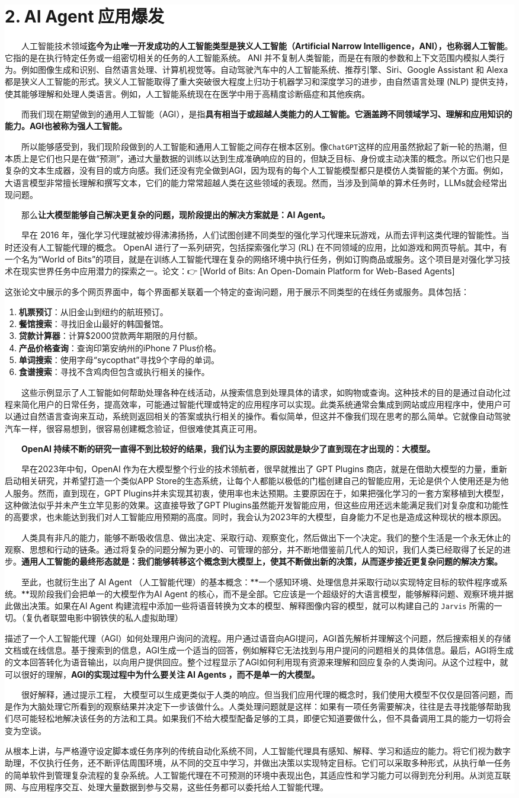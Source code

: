 # 2\. AI Agent 应用爆发

  人工智能技术领域**迄今为止唯一开发成功的人工智能类型是狭义人工智能（Artificial Narrow Intelligence，ANI），也称弱人工智能**。它指的是在执行特定任务或一组密切相关的任务的人工智能系统。 ANI 并不复制人类智能，而是在有限的参数和上下文范围内模拟人类行为。例如图像生成和识别、自然语言处理、计算机视觉等。自动驾驶汽车中的人工智能系统、推荐引擎、Siri、Google Assistant 和 Alexa 都是狭义人工智能的形式。狭义人工智能取得了重大突破很大程度上归功于机器学习和深度学习的进步，由自然语言处理 (NLP) 提供支持，使其能够理解和处理人类语言。例如，人工智能系统现在在医学中用于高精度诊断癌症和其他疾病。

  而我们现在期望做到的通用人工智能（AGI），是指**具有相当于或超越人类能力的人工智能。它涵盖跨不同领域学习、理解和应用知识的能力。AGI也被称为强人工智能。**

  所以能够感受到，我们现阶段做到的人工智能和通用人工智能之间存在根本区别。像`ChatGPT`这样的应用虽然掀起了新一轮的热潮，但本质上是它们也只是在做“预测”，通过大量数据的训练以达到生成准确响应的目的，但缺乏目标、身份或主动决策的概念。所以它们也只是复杂的文本生成器，没有目的或方向感。我们还没有完全做到AGI，因为现有的每个人工智能模型都只是模仿人类智能的某个方面。例如，大语言模型非常擅长理解和撰写文本，它们的能力常常超越人类在这些领域的表现。然而，当涉及到简单的算术任务时，LLMs就会经常出现问题。

  那么**让大模型能够自己解决更复杂的问题，现阶段提出的解决方案就是：AI Agent。**

  早在 2016 年，强化学习代理就被炒得沸沸扬扬，人们试图创建不同类型的强化学习代理来玩游戏，从而去评判这类代理的智能性。当时还没有人工智能代理的概念。 OpenAI 进行了一系列研究，包括探索强化学习 (RL) 在不同领域的应用，比如游戏和网页导航。其中，有一个名为“World of Bits”的项目，就是在训练人工智能代理在复杂的网络环境中执行任务，例如订购商品或服务。这个项目是对强化学习技术在现实世界任务中应用潜力的探索之一。论文：👉 [World of Bits: An Open-Domain Platform for Web-Based Agents]
  
这张论文中展示的多个网页界面中，每个界面都关联着一个特定的查询问题，用于展示不同类型的在线任务或服务。具体包括：

1.  **机票预订**：从旧金山到纽约的航班预订。
2.  **餐馆搜索**：寻找旧金山最好的韩国餐馆。
3.  **贷款计算器**：计算$2000贷款两年期限的月付额。
4.  **产品价格查询**：查询印第安纳州的iPhone 7 Plus价格。
5.  **单词搜索**：使用字母“sycopthat”寻找9个字母的单词。
6.  **食谱搜索**：寻找不含鸡肉但包含或执行相关的操作。

  这些示例显示了人工智能如何帮助处理各种在线活动，从搜索信息到处理具体的请求，如购物或查询。这种技术的目的是通过自动化过程来简化用户的日常任务，提高效率，可能通过智能代理或特定的应用程序可以实现。此类系统通常会集成到网站或应用程序中，使用户可以通过自然语言查询来互动，系统则返回相关的答案或执行相关的操作。看似简单，但这并不像我们现在思考的那么简单。它就像自动驾驶汽车一样，很容易想到，很容易创建概念验证，但很难使其真正可用。

  **OpenAI 持续不断的研究一直得不到比较好的结果，我们认为主要的原因就是缺少了直到现在才出现的：大模型。**

  早在2023年中旬，OpenAI 作为在大模型整个行业的技术领航者，很早就推出了 GPT Plugins 商店，就是在借助大模型的力量，重新启动相关研究，并希望打造一个类似APP Store的生态系统，让每个人都能以极低的门槛创建自己的智能应用，无论是供个人使用还是为他人服务。然而，直到现在，GPT Plugins并未实现其初衷，使用率也未达预期。主要原因在于，如果把强化学习的一套方案移植到大模型，这种做法似乎并未产生立竿见影的效果。这直接导致了GPT Plugins虽然能开发智能应用，但这些应用还远未能满足我们对复杂度和功能性的高要求，也未能达到我们对人工智能应用预期的高度。同时，我会认为2023年的大模型，自身能力不足也是造成这种现状的根本原因。

  人类具有非凡的能力，能够不断吸收信息、做出决定、采取行动、观察变化，然后做出下一个决定。我们的整个生活是一个永无休止的观察、思想和行动的链条。通过将复杂的问题分解为更小的、可管理的部分，并不断地借鉴前几代人的知识，我们人类已经取得了长足的进步。**通用人工智能的最终形态就是：我们能够转移这个概念到大模型上，使其不断做出新的决策，从而逐步接近更复杂问题的解决方案。**

  至此，也就衍生出了 AI Agent （人工智能代理）的基本概念：\*\*一个感知环境、处理信息并采取行动以实现特定目标的软件程序或系统。\*\*现阶段我们会把单一的大模型作为AI Agent 的核心，而不是全部。它应该是一个超级好的大语言模型，能够解释问题、观察环境并据此做出决策。如果在AI Agent 构建流程中添加一些将语音转换为文本的模型、解释图像内容的模型，就可以构建自己的 `Jarvis` 所需的一切。（复仇者联盟电影中钢铁侠的私人虚拟助理）

描述了一个人工智能代理（AGI）如何处理用户询问的流程。用户通过语音向AGI提问，AGI首先解析并理解这个问题，然后搜索相关的存储文档或在线信息。基于搜索到的信息，AGI生成一个适当的回答，例如解释它无法找到与用户提问的问题相关的具体信息。最后，AGI将生成的文本回答转化为语音输出，以向用户提供回应。整个过程显示了AGI如何利用现有资源来理解和回应复杂的人类询问。从这个过程中，就可以很好的理解，**AGI的实现过程中为什么要关注 AI Agents ，而不是单一的大模型。**

  很好解释，通过提示工程， 大模型可以生成更类似于人类的响应。但当我们应用代理的概念时，我们使用大模型不仅仅是回答问题，而是作为大脑处理它所看到的观察结果并决定下一步该做什么。人类处理问题就是这样：如果有一项任务需要解决，往往是去寻找能够帮助我们尽可能轻松地解决该任务的方法和工具。如果我们不给大模型配备足够的工具，即便它知道要做什么，但不具备调用工具的能力一切将会变为空谈。

从根本上讲，与严格遵守设定脚本或任务序列的传统自动化系统不同，人工智能代理具有感知、解释、学习和适应的能力。将它们视为数字助理，不仅执行任务，还不断评估周围环境，从不同的交互中学习，并做出决策以实现特定目标。它们可以采取多种形式，从执行单一任务的简单软件到管理复杂流程的复杂系统。人工智能代理在不可预测的环境中表现出色，其适应性和学习能力可以得到充分利用。从浏览互联网、与应用程序交互、处理大量数据到参与交易，这些任务都可以委托给人工智能代理。
